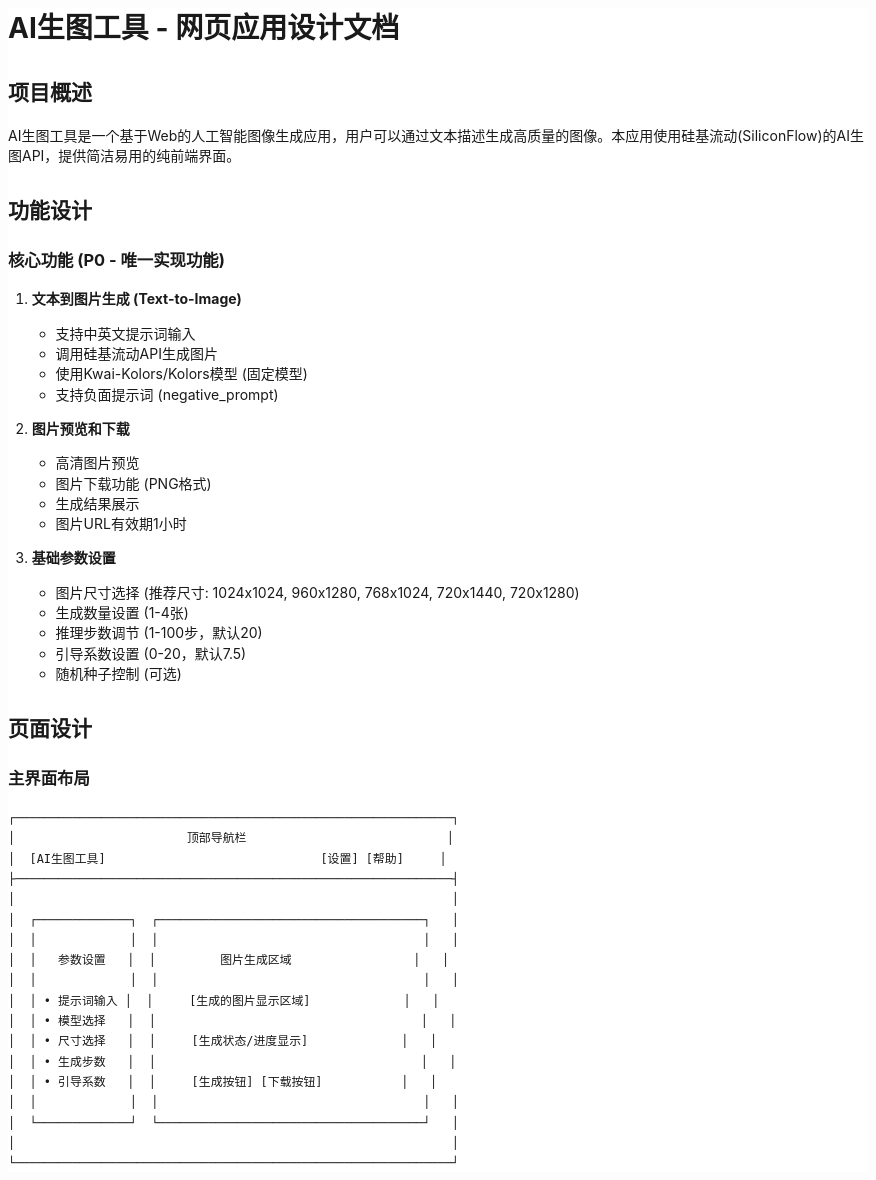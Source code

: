 # AI生图工具 - 网页应用设计文档

## 项目概述

AI生图工具是一个基于Web的人工智能图像生成应用，用户可以通过文本描述生成高质量的图像。本应用使用硅基流动(SiliconFlow)的AI生图API，提供简洁易用的纯前端界面。

## 功能设计

### 核心功能 (P0 - 唯一实现功能)

1. **文本到图片生成 (Text-to-Image)**
   - 支持中英文提示词输入
   - 调用硅基流动API生成图片
   - 使用Kwai-Kolors/Kolors模型 (固定模型)
   - 支持负面提示词 (negative_prompt)

2. **图片预览和下载**
   - 高清图片预览
   - 图片下载功能 (PNG格式)
   - 生成结果展示
   - 图片URL有效期1小时

3. **基础参数设置**
   - 图片尺寸选择 (推荐尺寸: 1024x1024, 960x1280, 768x1024, 720x1440, 720x1280)
   - 生成数量设置 (1-4张)
   - 推理步数调节 (1-100步，默认20)
   - 引导系数设置 (0-20，默认7.5)
   - 随机种子控制 (可选)

## 页面设计

### 主界面布局

```
┌─────────────────────────────────────────────────────────────┐
│                        顶部导航栏                            │
│  [AI生图工具]                              [设置] [帮助]     │
├─────────────────────────────────────────────────────────────┤
│                                                             │
│  ┌─────────────┐  ┌─────────────────────────────────────┐   │
│  │             │  │                                     │   │
│  │   参数设置   │  │         图片生成区域                 │   │
│  │             │  │                                     │   │
│  │ • 提示词输入 │  │     [生成的图片显示区域]             │   │
│  │ • 模型选择   │  │                                     │   │
│  │ • 尺寸选择   │  │     [生成状态/进度显示]             │   │
│  │ • 生成步数   │  │                                     │   │
│  │ • 引导系数   │  │     [生成按钮] [下载按钮]           │   │
│  │             │  │                                     │   │
│  └─────────────┘  └─────────────────────────────────────┘   │
│                                                             │
└─────────────────────────────────────────────────────────────┘
```
